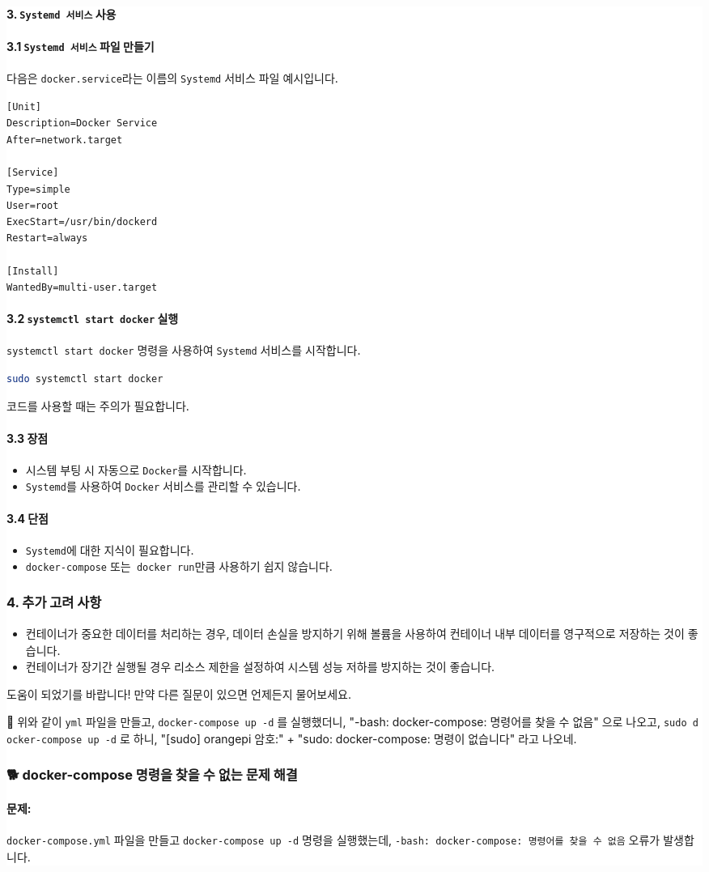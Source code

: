 #### 3. `Systemd 서비스` 사용

#### 3.1 `Systemd 서비스` 파일 만들기

다음은 `docker.service`라는 이름의 `Systemd` 서비스 파일 예시입니다.
```
[Unit]
Description=Docker Service
After=network.target

[Service]
Type=simple
User=root
ExecStart=/usr/bin/dockerd
Restart=always

[Install]
WantedBy=multi-user.target
```

#### 3.2 `systemctl start docker` 실행

`systemctl start docker` 명령을 사용하여 `Systemd` 서비스를 시작합니다.
```Bash
sudo systemctl start docker
```
코드를 사용할 때는 주의가 필요합니다.

#### 3.3 장점

- 시스템 부팅 시 자동으로 `Docker`를 시작합니다.
- `Systemd`를 사용하여 `Docker` 서비스를 관리할 수 있습니다.

#### 3.4 단점

- `Systemd`에 대한 지식이 필요합니다.
- `docker-compose` 또는` docker run`만큼 사용하기 쉽지 않습니다.

### 4. 추가 고려 사항

- 컨테이너가 중요한 데이터를 처리하는 경우, 데이터 손실을 방지하기 위해 볼륨을 사용하여 컨테이너 내부 데이터를 영구적으로 저장하는 것이 좋습니다.
- 컨테이너가 장기간 실행될 경우 리소스 제한을 설정하여 시스템 성능 저하를 방지하는 것이 좋습니다.

도움이 되었기를 바랍니다!
만약 다른 질문이 있으면 언제든지 물어보세요.

👀 위와 같이 `yml` 파일을 만들고, `docker-compose up -d` 를 실행했더니,  "-bash: docker-compose: 명령어를 찾을 수 없음" 으로 나오고, `sudo docker-compose up -d` 로 하니, "[sudo] orangepi 암호:" + "sudo: docker-compose: 명령이 없습니다" 라고 나오네.

### 🐕 docker-compose 명령을 찾을 수 없는 문제 해결

#### 문제:

`docker-compose.yml` 파일을 만들고 `docker-compose up -d` 명령을 실행했는데, `-bash: docker-compose: 명령어를 찾을 수 없음` 오류가 발생합니다.
